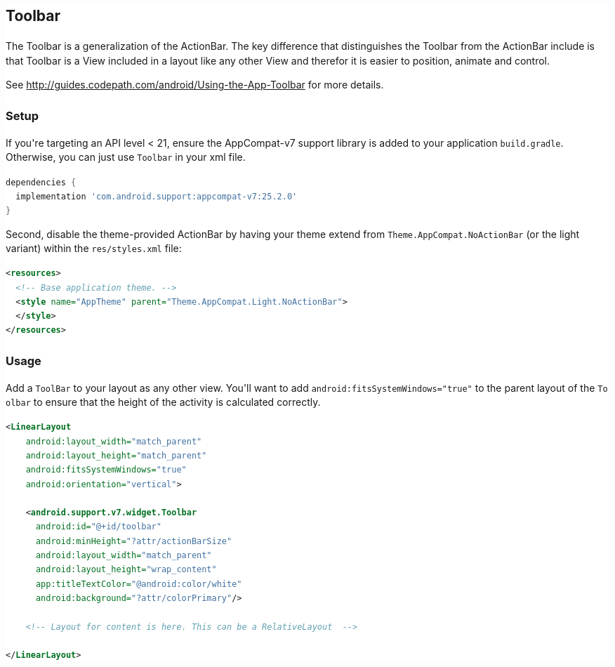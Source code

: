 
## Toolbar
The Toolbar is a generalization of the ActionBar. The key difference that distinguishes the Toolbar from the ActionBar include is that Toolbar is a View included in a layout like any other View and therefor it is easier to position, animate and control.

See <http://guides.codepath.com/android/Using-the-App-Toolbar> for more details.

### Setup
If you're targeting an API level < 21, ensure the AppCompat-v7 support library is added to your application `build.gradle`. Otherwise, you can just use `Toolbar` in your xml file.

```groovy
dependencies {
  implementation 'com.android.support:appcompat-v7:25.2.0'
}
```

Second, disable the theme-provided ActionBar by having your theme extend from `Theme.AppCompat.NoActionBar` (or the light variant) within the `res/styles.xml` file:

```xml
<resources>
  <!-- Base application theme. -->
  <style name="AppTheme" parent="Theme.AppCompat.Light.NoActionBar">
  </style>
</resources>
```

### Usage
Add a `ToolBar` to your layout as any other view. You'll want to add `android:fitsSystemWindows="true"` to the parent layout of the `Toolbar` to ensure that the height of the activity is calculated correctly.

```xml
<LinearLayout
    android:layout_width="match_parent"
    android:layout_height="match_parent"
    android:fitsSystemWindows="true"
    android:orientation="vertical">

    <android.support.v7.widget.Toolbar
      android:id="@+id/toolbar"
      android:minHeight="?attr/actionBarSize"  
      android:layout_width="match_parent"
      android:layout_height="wrap_content"
      app:titleTextColor="@android:color/white"
      android:background="?attr/colorPrimary"/>

    <!-- Layout for content is here. This can be a RelativeLayout  -->

</LinearLayout>
```
